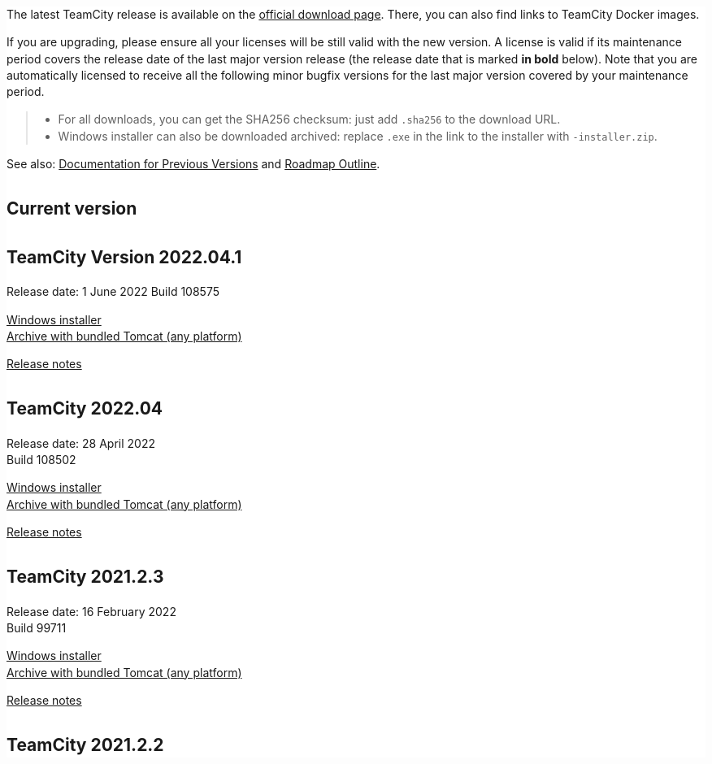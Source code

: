 [//]: # (title: Previous Releases Downloads)
[//]: # (auxiliary-id: Previous Releases Downloads)

The latest TeamCity release is available on the [official download page](https://www.jetbrains.com/teamcity/download/). There, you can also find links to TeamCity Docker images.

If you are upgrading, please ensure all your licenses will be still valid with the new version. A license is valid if its maintenance period covers the release date of the last major version release (the release date that is marked __in bold__ below). Note that you are automatically licensed to receive all the following minor bugfix versions for the last major version covered by your maintenance period.

>* For all downloads, you can get the SHA256 checksum: just add `.sha256` to the download URL.
>* Windows installer can also be downloaded archived: replace `.exe` in the link to the installer with `-installer.zip`.

See also: [Documentation for Previous Versions](documentation-for-previous-versions.md) and [Roadmap Outline](roadmap-outline.md).

## Current version

## TeamCity Version 2022.04.1

Release date: 1 June 2022
Build 108575

[Windows installer](https://download.jetbrains.com/teamcity/TeamCity-2022.04.1.exe)   
[Archive with bundled Tomcat (any platform)](https://download.jetbrains.com/teamcity/TeamCity-2022.04.1.tar.gz)

[Release notes](teamcity-2022-04-1-release-notes.md)

## TeamCity 2022.04

Release date: 28 April 2022   
Build 108502

[Windows installer](https://download.jetbrains.com/teamcity/TeamCity-2022.04.exe)   
[Archive with bundled Tomcat (any platform)](https://download.jetbrains.com/teamcity/TeamCity-2022.04.tar.gz)

[Release notes](teamcity-2022-04-release-notes.md)

## TeamCity 2021.2.3

Release date: 16 February 2022   
Build 99711

[Windows installer](https://download.jetbrains.com/teamcity/TeamCity-2021.2.3.exe)   
[Archive with bundled Tomcat (any platform)](https://download.jetbrains.com/teamcity/TeamCity-2021.2.3.tar.gz)

[Release notes](teamcity-2021-2-3-release-notes.md)

## TeamCity 2021.2.2
